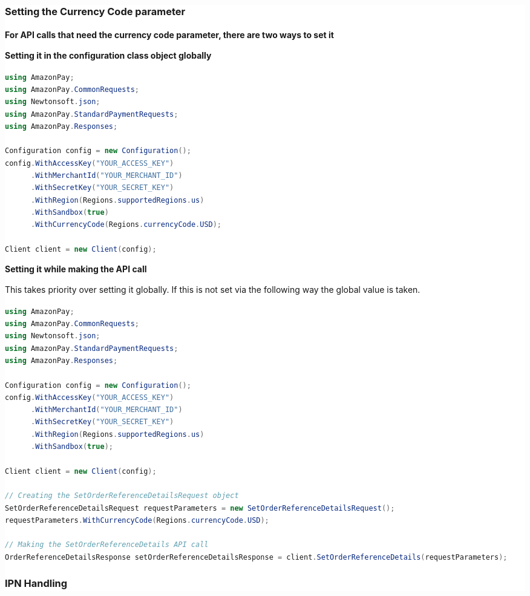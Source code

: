 ### Setting the Currency Code parameter
**For API calls that need the currency code parameter, there are two ways to set it**

**Setting it in the configuration class object globally**

```csharp
using AmazonPay;
using AmazonPay.CommonRequests;
using Newtonsoft.json;
using AmazonPay.StandardPaymentRequests;
using AmazonPay.Responses;

Configuration config = new Configuration();
config.WithAccessKey("YOUR_ACCESS_KEY")
	  .WithMerchantId("YOUR_MERCHANT_ID")
	  .WithSecretKey("YOUR_SECRET_KEY")
	  .WithRegion(Regions.supportedRegions.us)
	  .WithSandbox(true)
	  .WithCurrencyCode(Regions.currencyCode.USD);

Client client = new Client(config);
```

**Setting it while making the API call**

This takes priority over setting it globally. If this is not set via the following way the global value is taken.
```csharp
using AmazonPay;
using AmazonPay.CommonRequests;
using Newtonsoft.json;
using AmazonPay.StandardPaymentRequests;
using AmazonPay.Responses;

Configuration config = new Configuration();
config.WithAccessKey("YOUR_ACCESS_KEY")
	  .WithMerchantId("YOUR_MERCHANT_ID")
	  .WithSecretKey("YOUR_SECRET_KEY")
	  .WithRegion(Regions.supportedRegions.us)
	  .WithSandbox(true);

Client client = new Client(config);

// Creating the SetOrderReferenceDetailsRequest object
SetOrderReferenceDetailsRequest requestParameters = new SetOrderReferenceDetailsRequest();
requestParameters.WithCurrencyCode(Regions.currencyCode.USD);

// Making the SetOrderReferenceDetails API call 
OrderReferenceDetailsResponse setOrderReferenceDetailsResponse = client.SetOrderReferenceDetails(requestParameters);
```

### IPN Handling

